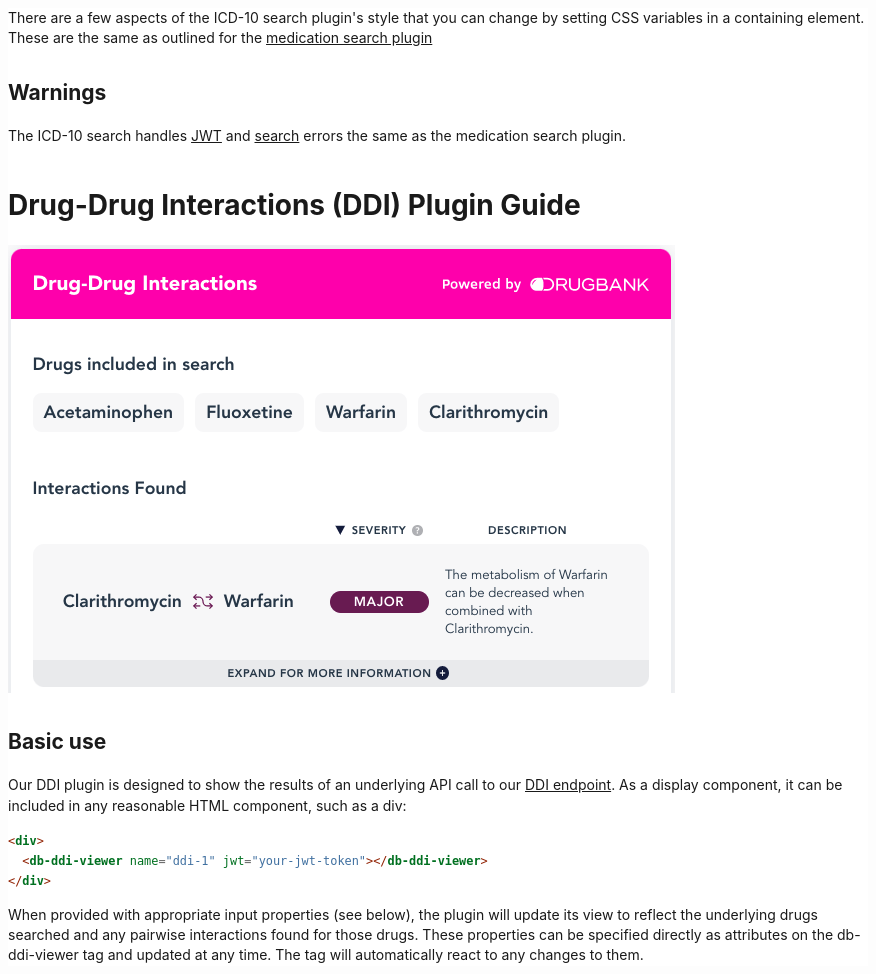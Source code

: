 There are a few aspects of the ICD-10 search plugin's style that you can change by setting CSS variables in a containing element. These
are the same as outlined for the [medication search plugin](#custom-styling)

## Warnings

The ICD-10 search handles [JWT](#expired-jwt-warning) and [search](#api-errors) errors the same as the medication search plugin.

# Drug-Drug Interactions (DDI) Plugin Guide

![ddi-wide-display](docs/images/ddi-wide.png)

## Basic use

Our DDI plugin is designed to show the results of an underlying API call to our 
[DDI endpoint](https://docs.drugbank.com/v1/#drug-drug-interactions). As a display component, it can be 
included in any reasonable HTML component, such as a div:

```html
<div>
  <db-ddi-viewer name="ddi-1" jwt="your-jwt-token"></db-ddi-viewer>
</div>
```

When provided with appropriate input properties (see below), the plugin will update its view to reflect the 
underlying drugs searched and any pairwise interactions found for those drugs. These properties can be specified 
directly as attributes on the db-ddi-viewer tag and updated at any time. The tag will automatically react to any changes to them.
